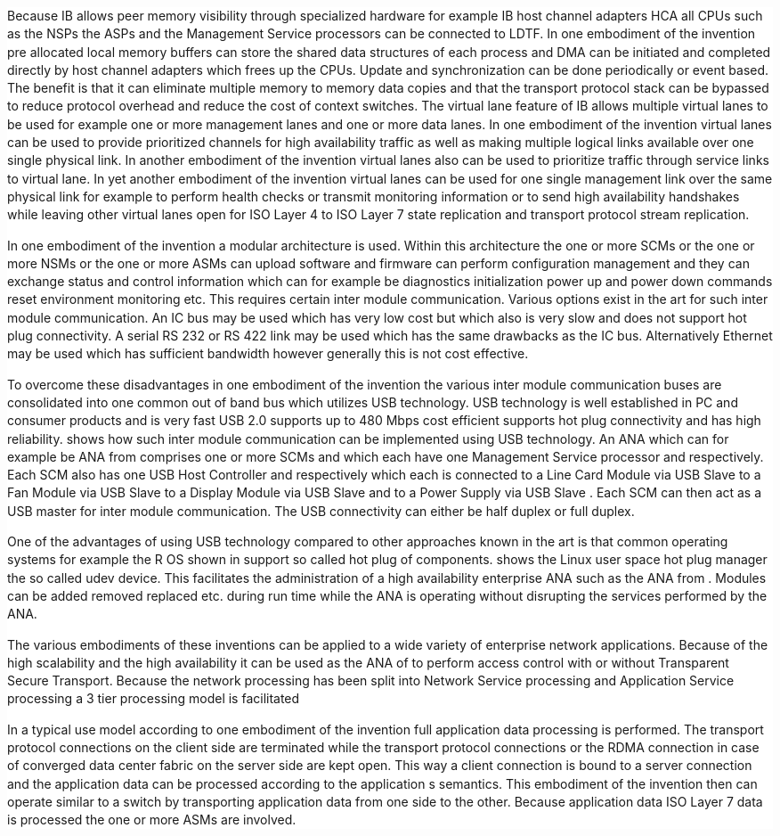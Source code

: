 Because IB allows peer memory visibility through specialized hardware for example IB host channel adapters HCA all CPUs such as the NSPs the ASPs and the Management Service processors can be connected to LDTF. In one embodiment of the invention pre allocated local memory buffers can store the shared data structures of each process and DMA can be initiated and completed directly by host channel adapters which frees up the CPUs. Update and synchronization can be done periodically or event based. The benefit is that it can eliminate multiple memory to memory data copies and that the transport protocol stack can be bypassed to reduce protocol overhead and reduce the cost of context switches. The virtual lane feature of IB allows multiple virtual lanes to be used for example one or more management lanes and one or more data lanes. In one embodiment of the invention virtual lanes can be used to provide prioritized channels for high availability traffic as well as making multiple logical links available over one single physical link. In another embodiment of the invention virtual lanes also can be used to prioritize traffic through service links to virtual lane. In yet another embodiment of the invention virtual lanes can be used for one single management link over the same physical link for example to perform health checks or transmit monitoring information or to send high availability handshakes while leaving other virtual lanes open for ISO Layer 4 to ISO Layer 7 state replication and transport protocol stream replication.

In one embodiment of the invention a modular architecture is used. Within this architecture the one or more SCMs or the one or more NSMs or the one or more ASMs can upload software and firmware can perform configuration management and they can exchange status and control information which can for example be diagnostics initialization power up and power down commands reset environment monitoring etc. This requires certain inter module communication. Various options exist in the art for such inter module communication. An IC bus may be used which has very low cost but which also is very slow and does not support hot plug connectivity. A serial RS 232 or RS 422 link may be used which has the same drawbacks as the IC bus. Alternatively Ethernet may be used which has sufficient bandwidth however generally this is not cost effective.

To overcome these disadvantages in one embodiment of the invention the various inter module communication buses are consolidated into one common out of band bus which utilizes USB technology. USB technology is well established in PC and consumer products and is very fast USB 2.0 supports up to 480 Mbps cost efficient supports hot plug connectivity and has high reliability. shows how such inter module communication can be implemented using USB technology. An ANA which can for example be ANA from comprises one or more SCMs and which each have one Management Service processor and respectively. Each SCM also has one USB Host Controller and respectively which each is connected to a Line Card Module via USB Slave to a Fan Module via USB Slave to a Display Module via USB Slave and to a Power Supply via USB Slave . Each SCM can then act as a USB master for inter module communication. The USB connectivity can either be half duplex or full duplex.

One of the advantages of using USB technology compared to other approaches known in the art is that common operating systems for example the R OS shown in support so called hot plug of components. shows the Linux user space hot plug manager the so called udev device. This facilitates the administration of a high availability enterprise ANA such as the ANA from . Modules can be added removed replaced etc. during run time while the ANA is operating without disrupting the services performed by the ANA.

The various embodiments of these inventions can be applied to a wide variety of enterprise network applications. Because of the high scalability and the high availability it can be used as the ANA of to perform access control with or without Transparent Secure Transport. Because the network processing has been split into Network Service processing and Application Service processing a 3 tier processing model is facilitated 

In a typical use model according to one embodiment of the invention full application data processing is performed. The transport protocol connections on the client side are terminated while the transport protocol connections or the RDMA connection in case of converged data center fabric on the server side are kept open. This way a client connection is bound to a server connection and the application data can be processed according to the application s semantics. This embodiment of the invention then can operate similar to a switch by transporting application data from one side to the other. Because application data ISO Layer 7 data is processed the one or more ASMs are involved.
